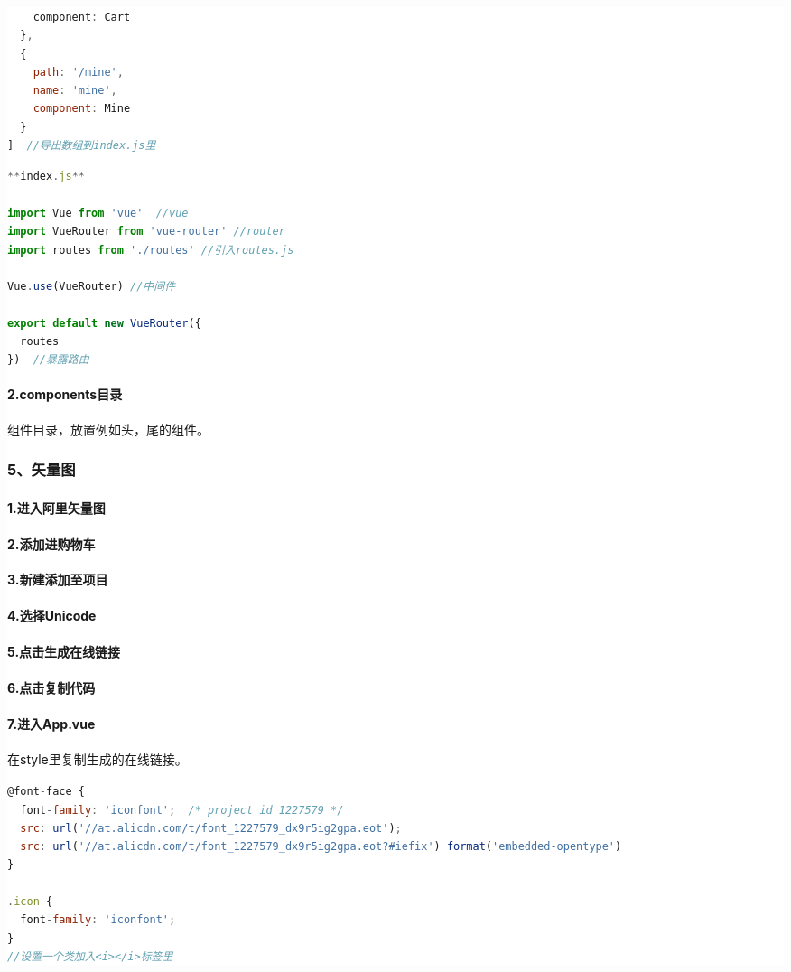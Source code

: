 ```javascript
    component: Cart
  },
  {
    path: '/mine',
    name: 'mine',
    component: Mine
  }
]  //导出数组到index.js里

```

```javascript
**index.js**

import Vue from 'vue'  //vue
import VueRouter from 'vue-router' //router
import routes from './routes' //引入routes.js

Vue.use(VueRouter) //中间件

export default new VueRouter({
  routes
})  //暴露路由
```

#### 2.components目录

组件目录，放置例如头，尾的组件。

### 5、矢量图

#### 1.进入阿里矢量图

#### 2.添加进购物车

#### 3.新建添加至项目

#### 4.选择Unicode

#### 5.点击生成在线链接

#### 6.点击复制代码

#### 7.进入App.vue

在style里复制生成的在线链接。

```javascript
@font-face {
  font-family: 'iconfont';  /* project id 1227579 */
  src: url('//at.alicdn.com/t/font_1227579_dx9r5ig2gpa.eot');
  src: url('//at.alicdn.com/t/font_1227579_dx9r5ig2gpa.eot?#iefix') format('embedded-opentype')
}

.icon {
  font-family: 'iconfont';
}
//设置一个类加入<i></i>标签里
```
